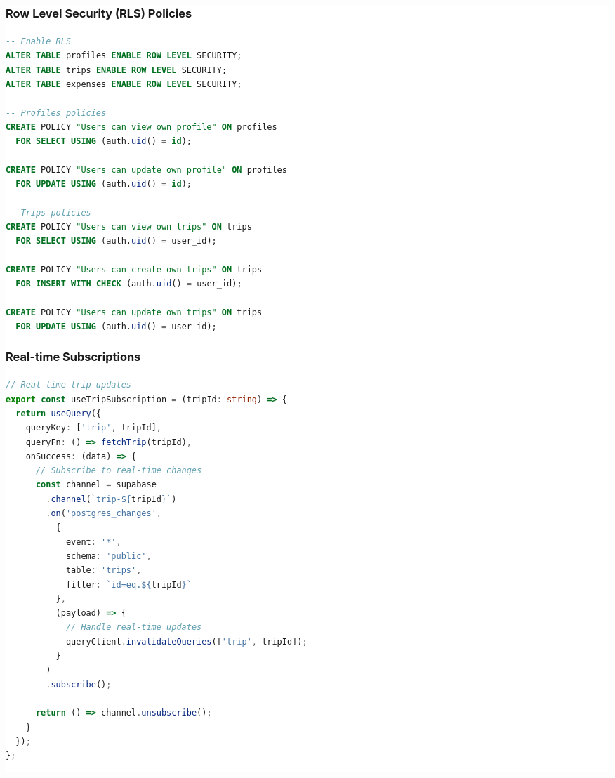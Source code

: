 ### **Row Level Security (RLS) Policies**

```sql
-- Enable RLS
ALTER TABLE profiles ENABLE ROW LEVEL SECURITY;
ALTER TABLE trips ENABLE ROW LEVEL SECURITY;
ALTER TABLE expenses ENABLE ROW LEVEL SECURITY;

-- Profiles policies
CREATE POLICY "Users can view own profile" ON profiles
  FOR SELECT USING (auth.uid() = id);

CREATE POLICY "Users can update own profile" ON profiles
  FOR UPDATE USING (auth.uid() = id);

-- Trips policies
CREATE POLICY "Users can view own trips" ON trips
  FOR SELECT USING (auth.uid() = user_id);

CREATE POLICY "Users can create own trips" ON trips
  FOR INSERT WITH CHECK (auth.uid() = user_id);

CREATE POLICY "Users can update own trips" ON trips
  FOR UPDATE USING (auth.uid() = user_id);
```

### **Real-time Subscriptions**

```typescript
// Real-time trip updates
export const useTripSubscription = (tripId: string) => {
  return useQuery({
    queryKey: ['trip', tripId],
    queryFn: () => fetchTrip(tripId),
    onSuccess: (data) => {
      // Subscribe to real-time changes
      const channel = supabase
        .channel(`trip-${tripId}`)
        .on('postgres_changes',
          {
            event: '*',
            schema: 'public',
            table: 'trips',
            filter: `id=eq.${tripId}`
          },
          (payload) => {
            // Handle real-time updates
            queryClient.invalidateQueries(['trip', tripId]);
          }
        )
        .subscribe();

      return () => channel.unsubscribe();
    }
  });
};
```

---